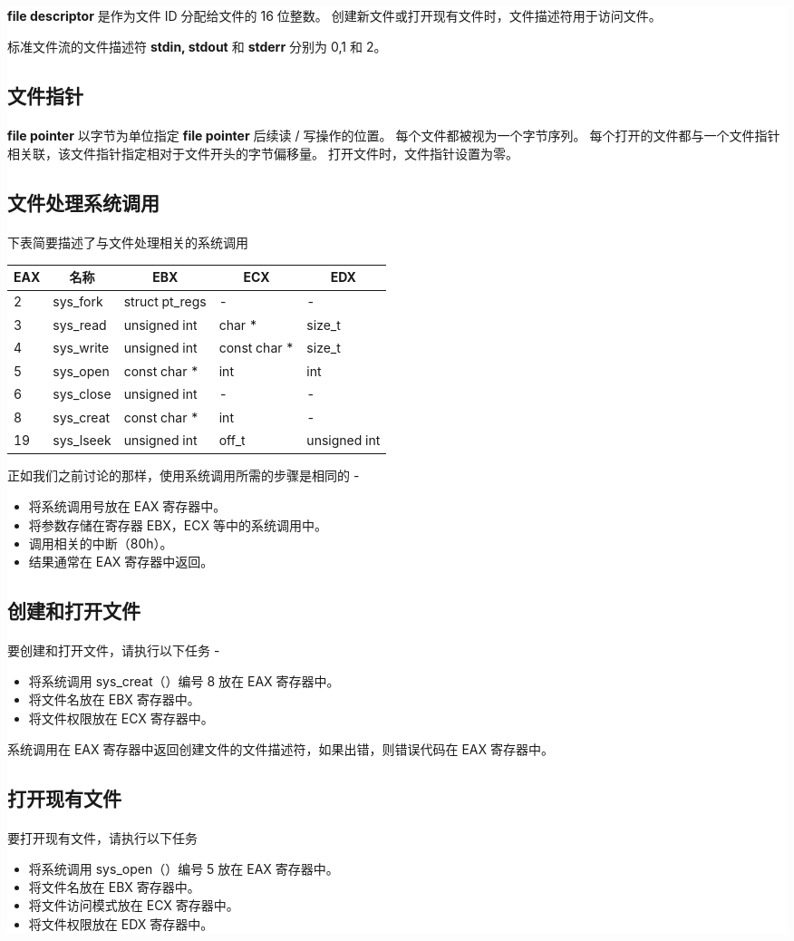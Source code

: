 **file descriptor** 是作为文件 ID 分配给文件的 16 位整数。 创建新文件或打开现有文件时，文件描述符用于访问文件。

标准文件流的文件描述符 **stdin, stdout** 和 **stderr** 分别为 0,1 和 2。

## 文件指针

**file pointer** 以字节为单位指定 **file pointer** 后续读 / 写操作的位置。 每个文件都被视为一个字节序列。 每个打开的文件都与一个文件指针相关联，该文件指针指定相对于文件开头的字节偏移量。 打开文件时，文件指针设置为零。

## 文件处理系统调用

下表简要描述了与文件处理相关的系统调用

| EAX | 名称 | EBX | ECX | EDX |
| --- | --- | --- | --- | --- |
| 2 | sys_fork | struct pt_regs | - | - |
| 3 | sys_read | unsigned int | char * | size_t |
| 4 | sys_write | unsigned int | const char * | size_t |
| 5 | sys_open | const char * | int | int |
| 6 | sys_close | unsigned int | - | - |
| 8 | sys_creat | const char * | int | - |
| 19 | sys_lseek | unsigned int | off_t | unsigned int |

正如我们之前讨论的那样，使用系统调用所需的步骤是相同的​​ -

- 将系统调用号放在 EAX 寄存器中。
- 将参数存储在寄存器 EBX，ECX 等中的系统调用中。
- 调用相关的中断（80h）。
- 结果通常在 EAX 寄存器中返回。

## 创建和打开文件

要创建和打开文件，请执行以下任务 -

- 将系统调用 sys_creat（）编号 8 放在 EAX 寄存器中。
- 将文件名放在 EBX 寄存器中。
- 将文件权限放在 ECX 寄存器中。

系统调用在 EAX 寄存器中返回创建文件的文件描述符，如果出错，则错误代码在 EAX 寄存器中。

## 打开现有文件

要打开现有文件，请执行以下任务

- 将系统调用 sys_open（）编号 5 放在 EAX 寄存器中。
- 将文件名放在 EBX 寄存器中。
- 将文件访问模式放在 ECX 寄存器中。
- 将文件权限放在 EDX 寄存器中。
